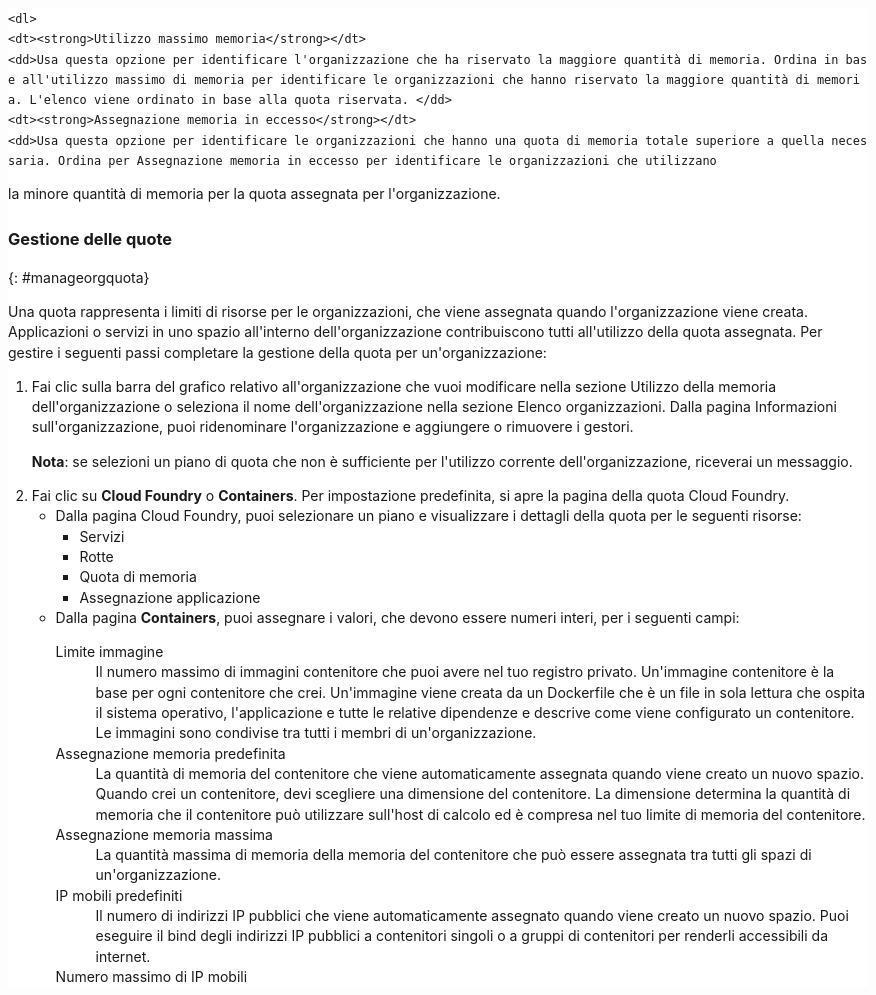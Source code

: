 	<dl>
	<dt><strong>Utilizzo massimo memoria</strong></dt>
	<dd>Usa questa opzione per identificare l'organizzazione che ha riservato la maggiore quantità di memoria. Ordina in base all'utilizzo massimo di memoria per identificare le organizzazioni che hanno riservato la maggiore quantità di memoria. L'elenco viene ordinato in base alla quota riservata. </dd>
	<dt><strong>Assegnazione memoria in eccesso</strong></dt>
	<dd>Usa questa opzione per identificare le organizzazioni che hanno una quota di memoria totale superiore a quella necessaria. Ordina per Assegnazione memoria in eccesso per identificare le organizzazioni che utilizzano
la minore quantità di memoria per la quota assegnata per l'organizzazione. </dd>
	</dl>

### Gestione delle quote
{: #manageorgquota}

Una quota rappresenta i limiti di risorse per le organizzazioni, che viene assegnata quando l'organizzazione viene creata. Applicazioni o servizi in uno spazio all'interno dell'organizzazione contribuiscono tutti all'utilizzo della quota assegnata. Per gestire i seguenti passi completare la gestione della quota per un'organizzazione:

<ol>
<li>Fai clic sulla barra del grafico
relativo all'organizzazione che vuoi modificare nella sezione Utilizzo della memoria dell'organizzazione o seleziona il nome
dell'organizzazione nella sezione Elenco organizzazioni. Dalla pagina Informazioni sull'organizzazione, puoi ridenominare l'organizzazione e aggiungere o rimuovere i gestori.
<p><strong>Nota</strong>: se selezioni un piano di quota che non è sufficiente per l'utilizzo corrente
dell'organizzazione, riceverai un messaggio.</p></li>
<li>Fai clic su <strong>Cloud Foundry</strong> o <strong>Containers</strong>.  Per impostazione predefinita, si apre la pagina della quota Cloud Foundry. 
<ul>
<li>Dalla pagina Cloud Foundry, puoi selezionare un piano e visualizzare i dettagli della quota per le seguenti risorse:
<ul>
<li>Servizi</li>
<li>Rotte</li>
<li>Quota di memoria</li>
<li>Assegnazione applicazione</li>
</ul>
</li>
<li>Dalla pagina <strong>Containers</strong>, puoi assegnare i valori, che devono essere numeri interi, per i seguenti campi:
<dl class="parml">
<dt class="pt dlterm">Limite immagine</dt>
<dd class="pd">Il numero massimo di immagini contenitore che puoi avere nel tuo registro privato. Un'immagine contenitore è la base per ogni contenitore che crei. Un'immagine viene creata da un Dockerfile che è un file in sola lettura che ospita il sistema operativo, l'applicazione e tutte le relative dipendenze e descrive come viene configurato un contenitore. Le immagini sono condivise tra tutti i membri di un'organizzazione.</dd>
<dt class="pt dlterm">Assegnazione memoria predefinita</dt>
<dd>La quantità di memoria del contenitore che viene automaticamente assegnata quando viene creato un nuovo spazio. Quando crei un contenitore, devi scegliere una dimensione del contenitore. La dimensione determina la quantità di memoria che il contenitore può utilizzare sull'host di calcolo ed è compresa nel tuo limite di memoria del contenitore. </dd>
<dt class="pt dlterm">Assegnazione memoria massima</dt>
<dd>La quantità massima di memoria della memoria del contenitore che può essere assegnata tra tutti gli spazi di un'organizzazione.</dd>
<dt class="pt dlterm">IP mobili predefiniti</dt>
<dd>Il numero di indirizzi IP pubblici che viene automaticamente assegnato quando viene creato un nuovo spazio. Puoi eseguire il bind degli indirizzi IP pubblici a contenitori singoli o a gruppi di contenitori per renderli accessibili da internet.</dd>
<dt class="pt dlterm">Numero massimo di IP mobili</dt>